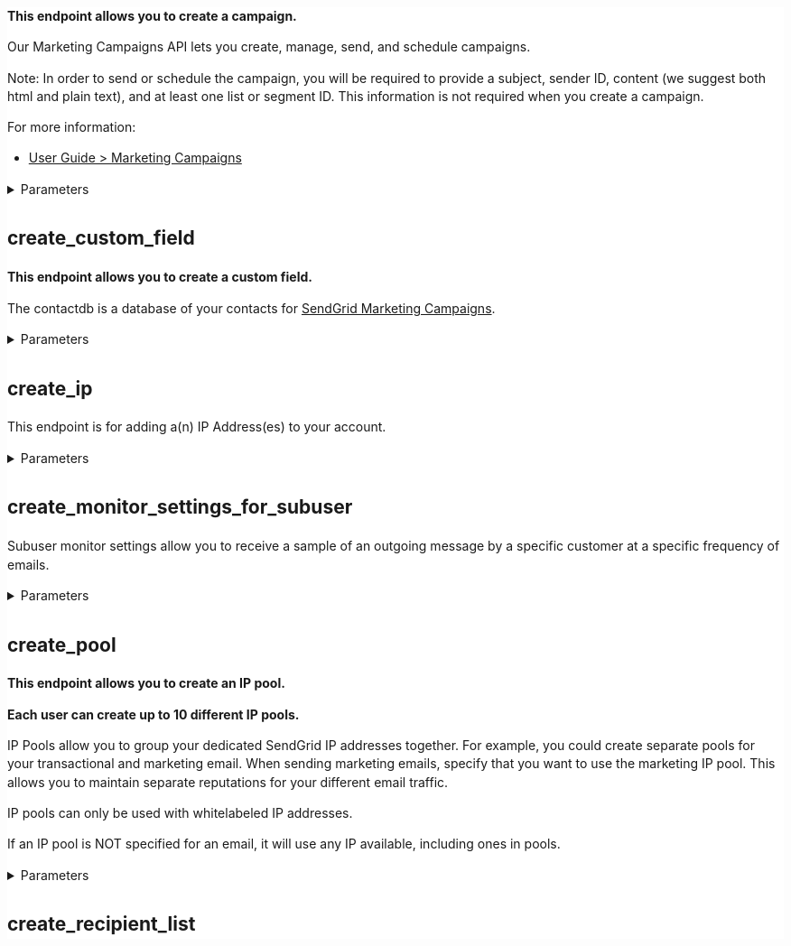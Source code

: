**This endpoint allows you to create a campaign.**

Our Marketing Campaigns API lets you create, manage, send, and schedule campaigns.

Note: In order to send or schedule the campaign, you will be required to provide a subject, sender ID, content (we suggest both html and plain text), and at least one list or segment ID. This information is not required when you create a campaign.

For more information:

* [User Guide > Marketing Campaigns](https://sendgrid.com/docs/User_Guide/Marketing_Campaigns/index.html)

<details><summary>Parameters</summary></details>

## create_custom_field

**This endpoint allows you to create a custom field.**

The contactdb is a database of your contacts for [SendGrid Marketing Campaigns](https://sendgrid.com/docs/User_Guide/Marketing_Campaigns/index.html).

<details><summary>Parameters</summary></details>

## create_ip

This endpoint is for adding a(n) IP Address(es) to your account.

<details><summary>Parameters</summary></details>

## create_monitor_settings_for_subuser

Subuser monitor settings allow you to receive a sample of an outgoing message by a specific customer at a specific frequency of emails.

<details><summary>Parameters</summary></details>

## create_pool

**This endpoint allows you to create an IP pool.**

**Each user can create up to 10 different IP pools.**

IP Pools allow you to group your dedicated SendGrid IP addresses together. For example, you could create separate pools for your transactional and marketing email. When sending marketing emails, specify that you want to use the marketing IP pool. This allows you to maintain separate reputations for your different email traffic.

IP pools can only be used with whitelabeled IP addresses.

If an IP pool is NOT specified for an email, it will use any IP available, including ones in pools.

<details><summary>Parameters</summary></details>

## create_recipient_list
